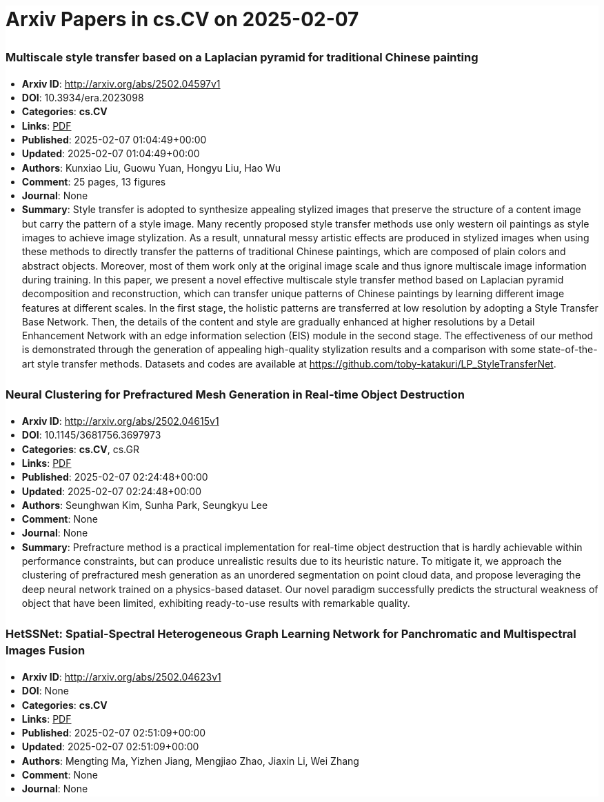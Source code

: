 # Arxiv Papers in cs.CV on 2025-02-07
### Multiscale style transfer based on a Laplacian pyramid for traditional Chinese painting
- **Arxiv ID**: http://arxiv.org/abs/2502.04597v1
- **DOI**: 10.3934/era.2023098
- **Categories**: **cs.CV**
- **Links**: [PDF](http://arxiv.org/pdf/2502.04597v1)
- **Published**: 2025-02-07 01:04:49+00:00
- **Updated**: 2025-02-07 01:04:49+00:00
- **Authors**: Kunxiao Liu, Guowu Yuan, Hongyu Liu, Hao Wu
- **Comment**: 25 pages, 13 figures
- **Journal**: None
- **Summary**: Style transfer is adopted to synthesize appealing stylized images that preserve the structure of a content image but carry the pattern of a style image. Many recently proposed style transfer methods use only western oil paintings as style images to achieve image stylization. As a result, unnatural messy artistic effects are produced in stylized images when using these methods to directly transfer the patterns of traditional Chinese paintings, which are composed of plain colors and abstract objects. Moreover, most of them work only at the original image scale and thus ignore multiscale image information during training. In this paper, we present a novel effective multiscale style transfer method based on Laplacian pyramid decomposition and reconstruction, which can transfer unique patterns of Chinese paintings by learning different image features at different scales. In the first stage, the holistic patterns are transferred at low resolution by adopting a Style Transfer Base Network. Then, the details of the content and style are gradually enhanced at higher resolutions by a Detail Enhancement Network with an edge information selection (EIS) module in the second stage. The effectiveness of our method is demonstrated through the generation of appealing high-quality stylization results and a comparison with some state-of-the-art style transfer methods. Datasets and codes are available at https://github.com/toby-katakuri/LP_StyleTransferNet.



### Neural Clustering for Prefractured Mesh Generation in Real-time Object Destruction
- **Arxiv ID**: http://arxiv.org/abs/2502.04615v1
- **DOI**: 10.1145/3681756.3697973
- **Categories**: **cs.CV**, cs.GR
- **Links**: [PDF](http://arxiv.org/pdf/2502.04615v1)
- **Published**: 2025-02-07 02:24:48+00:00
- **Updated**: 2025-02-07 02:24:48+00:00
- **Authors**: Seunghwan Kim, Sunha Park, Seungkyu Lee
- **Comment**: None
- **Journal**: None
- **Summary**: Prefracture method is a practical implementation for real-time object destruction that is hardly achievable within performance constraints, but can produce unrealistic results due to its heuristic nature. To mitigate it, we approach the clustering of prefractured mesh generation as an unordered segmentation on point cloud data, and propose leveraging the deep neural network trained on a physics-based dataset. Our novel paradigm successfully predicts the structural weakness of object that have been limited, exhibiting ready-to-use results with remarkable quality.



### HetSSNet: Spatial-Spectral Heterogeneous Graph Learning Network for Panchromatic and Multispectral Images Fusion
- **Arxiv ID**: http://arxiv.org/abs/2502.04623v1
- **DOI**: None
- **Categories**: **cs.CV**
- **Links**: [PDF](http://arxiv.org/pdf/2502.04623v1)
- **Published**: 2025-02-07 02:51:09+00:00
- **Updated**: 2025-02-07 02:51:09+00:00
- **Authors**: Mengting Ma, Yizhen Jiang, Mengjiao Zhao, Jiaxin Li, Wei Zhang
- **Comment**: None
- **Journal**: None